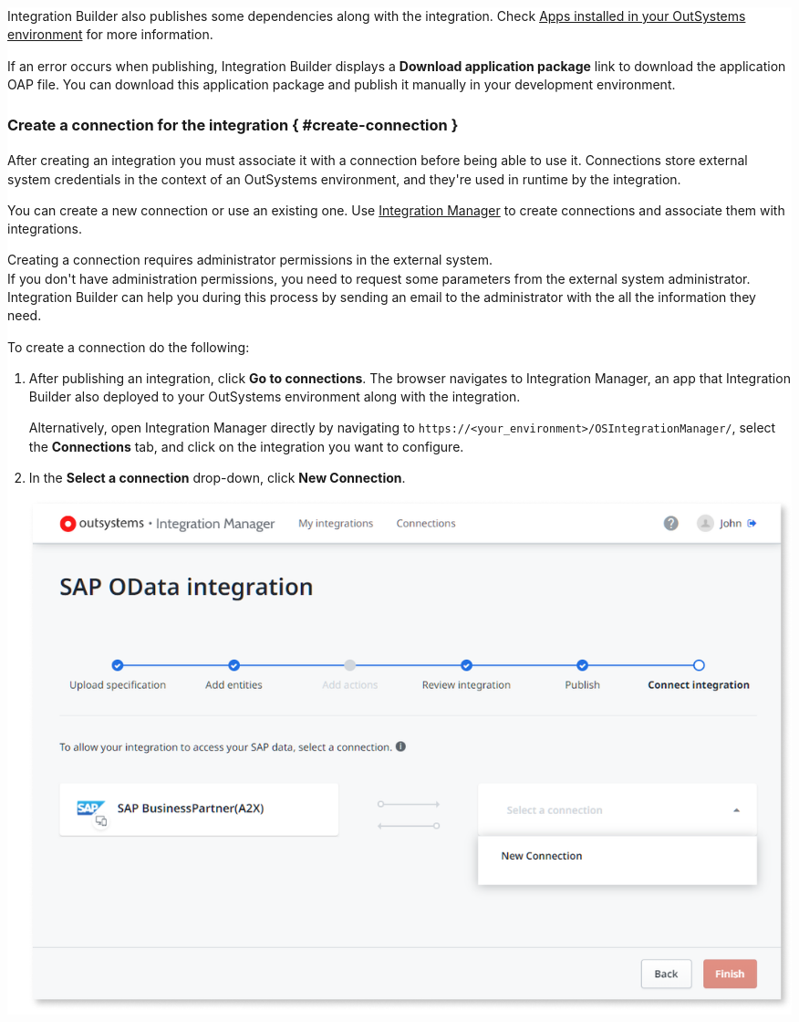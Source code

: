 Integration Builder also publishes some dependencies along with the integration. Check [Apps installed in your OutSystems environment](#other-apps) for more information.

If an error occurs when publishing, Integration Builder displays a **Download application package** link to download the application OAP file. You can download this application package and publish it manually in your development environment.

### Create a connection for the integration { #create-connection }

After creating an integration you must associate it with a connection before being able to use it. Connections store external system credentials in the context of an OutSystems environment, and they're used in runtime by the integration.

You can create a new connection or use an existing one. Use [Integration Manager](works.md#architecture) to create connections and associate them with integrations.

Creating a connection requires administrator permissions in the external system.<br/>
If you don't have administration permissions, you need to request some parameters from the external system administrator. Integration Builder can help you during this process by sending an email to the administrator with the all the information they need.

To create a connection do the following:

1. After publishing an integration, click **Go to connections**. The browser navigates to Integration Manager, an app that Integration Builder also deployed to your OutSystems environment along with the integration.

    Alternatively, open Integration Manager directly by navigating to `https://<your_environment>/OSIntegrationManager/`, select the **Connections** tab, and click on the integration you want to configure.

1. In the **Select a connection** drop-down, click **New Connection**.

    ![Selecting a connection in Integration Manager](images/create-connection-im.png)
